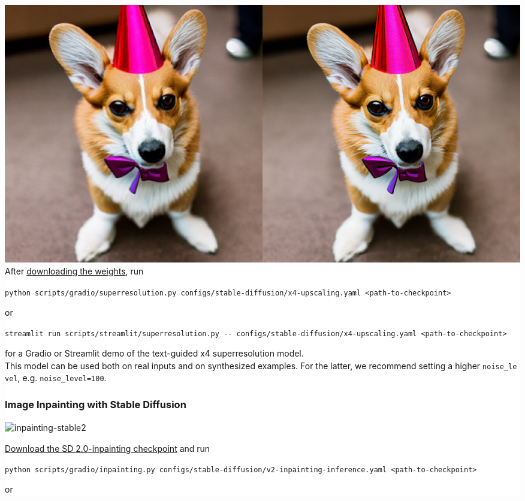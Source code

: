 ![upscaling-x4](assets/stable-samples/upscaling/merged-dog.png)
After [downloading the weights](https://huggingface.co/stabilityai/stable-diffusion-x4-upscaler), run
```
python scripts/gradio/superresolution.py configs/stable-diffusion/x4-upscaling.yaml <path-to-checkpoint>
```

or

```
streamlit run scripts/streamlit/superresolution.py -- configs/stable-diffusion/x4-upscaling.yaml <path-to-checkpoint>
```

for a Gradio or Streamlit demo of the text-guided x4 superresolution model.  
This model can be used both on real inputs and on synthesized examples. For the latter, we recommend setting a higher 
`noise_level`, e.g. `noise_level=100`.

### Image Inpainting with Stable Diffusion

![inpainting-stable2](assets/stable-inpainting/merged-leopards.png)

[Download the SD 2.0-inpainting checkpoint](https://huggingface.co/stabilityai/stable-diffusion-2-inpainting) and run

```
python scripts/gradio/inpainting.py configs/stable-diffusion/v2-inpainting-inference.yaml <path-to-checkpoint>
```

or
